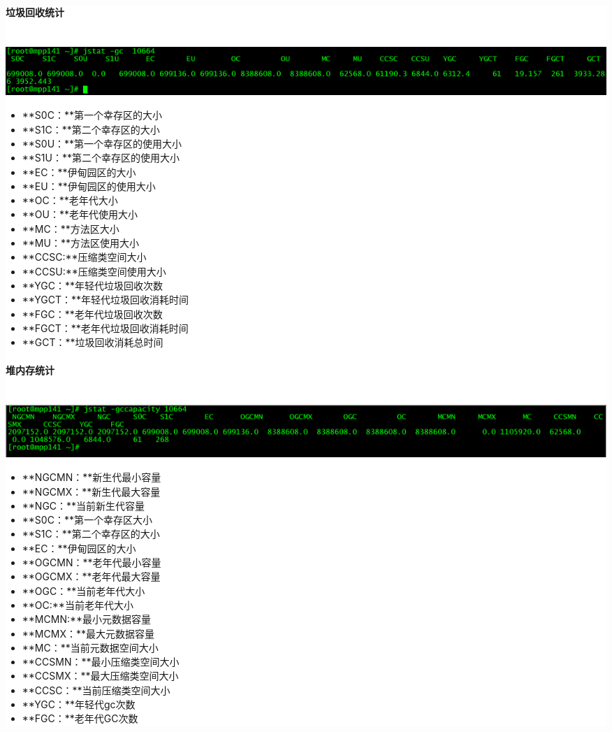 ####  垃圾回收统计

　![img](picture\1139681-20171030182156699-1474991178.png)

- **S0C：**第一个幸存区的大小
- **S1C：**第二个幸存区的大小
- **S0U：**第一个幸存区的使用大小
- **S1U：**第二个幸存区的使用大小
- **EC：**伊甸园区的大小
- **EU：**伊甸园区的使用大小
- **OC：**老年代大小
- **OU：**老年代使用大小
- **MC：**方法区大小
- **MU：**方法区使用大小
- **CCSC:**压缩类空间大小
- **CCSU:**压缩类空间使用大小
- **YGC：**年轻代垃圾回收次数
- **YGCT：**年轻代垃圾回收消耗时间
- **FGC：**老年代垃圾回收次数
- **FGCT：**老年代垃圾回收消耗时间
- **GCT：**垃圾回收消耗总时间

####  堆内存统计

　 ![img](picture\1139681-20171030182327980-1122358835.png)

- **NGCMN：**新生代最小容量
- **NGCMX：**新生代最大容量
- **NGC：**当前新生代容量
- **S0C：**第一个幸存区大小
- **S1C：**第二个幸存区的大小
- **EC：**伊甸园区的大小
- **OGCMN：**老年代最小容量
- **OGCMX：**老年代最大容量
- **OGC：**当前老年代大小
- **OC:**当前老年代大小
- **MCMN:**最小元数据容量
- **MCMX：**最大元数据容量
- **MC：**当前元数据空间大小
- **CCSMN：**最小压缩类空间大小
- **CCSMX：**最大压缩类空间大小
- **CCSC：**当前压缩类空间大小
- **YGC：**年轻代gc次数
- **FGC：**老年代GC次数

